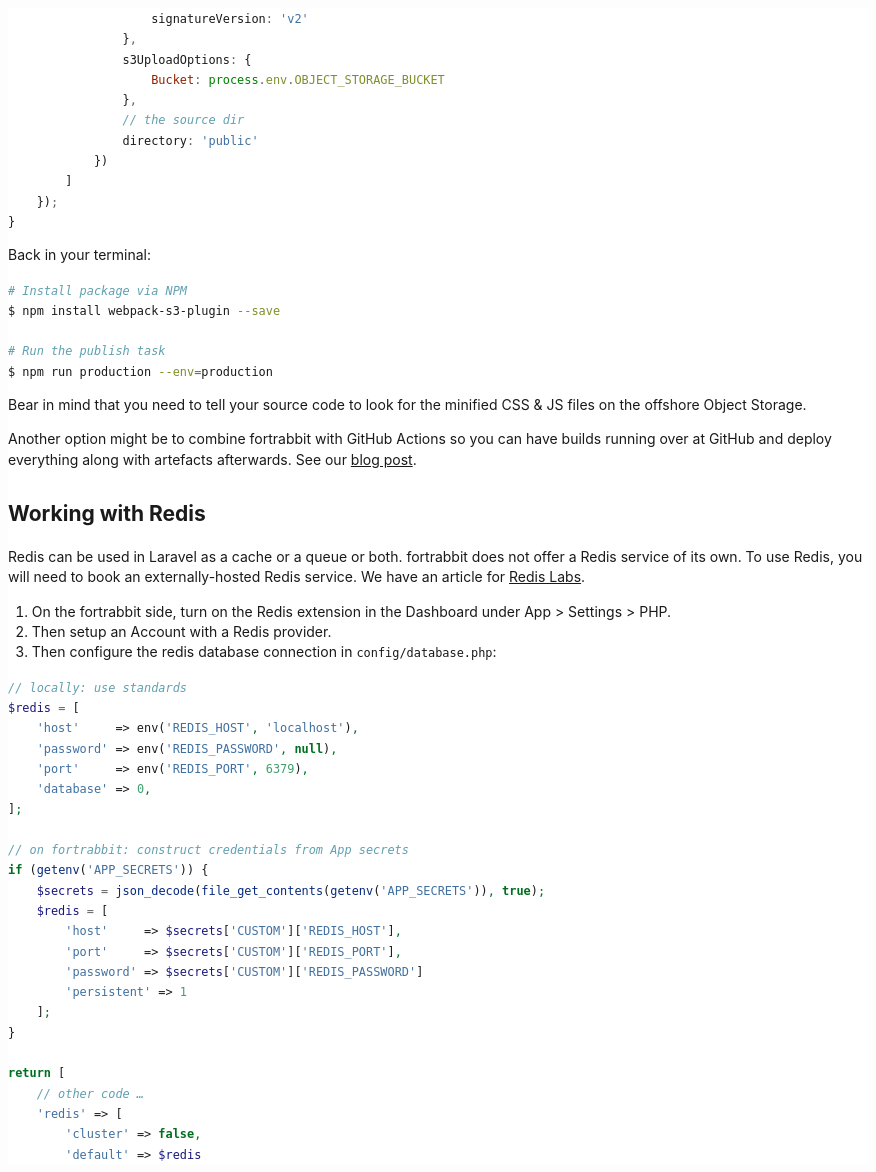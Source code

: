 ```js
                    signatureVersion: 'v2'
                },
                s3UploadOptions: {
                    Bucket: process.env.OBJECT_STORAGE_BUCKET
                },
                // the source dir
                directory: 'public'
            })
        ]
    });
}
```

Back in your terminal:

```bash
# Install package via NPM
$ npm install webpack-s3-plugin --save

# Run the publish task
$ npm run production --env=production
```

Bear in mind that you need to tell your source code to look for the minified CSS & JS files on the offshore Object Storage.

Another option might be to combine fortrabbit with GitHub Actions so you can have builds running over at GitHub and deploy everything along with artefacts afterwards. See our [blog post](https://blog.fortrabbit.com/how-to-use-github-actions).


## Working with Redis

Redis can be used in Laravel as a cache or a queue or both. fortrabbit does not offer a Redis service of its own. To use Redis, you will need to book an externally-hosted Redis service. We have an article for [Redis Labs](/redis-cloud). 

1. On the fortrabbit side, turn on the Redis extension in the Dashboard under App > Settings > PHP.
2. Then setup an Account with a Redis provider. 
3. Then configure the redis database connection in `config/database.php`:

```php
// locally: use standards
$redis = [
    'host'     => env('REDIS_HOST', 'localhost'),
    'password' => env('REDIS_PASSWORD', null),
    'port'     => env('REDIS_PORT', 6379),
    'database' => 0,
];

// on fortrabbit: construct credentials from App secrets
if (getenv('APP_SECRETS')) {
    $secrets = json_decode(file_get_contents(getenv('APP_SECRETS')), true);
    $redis = [
        'host'     => $secrets['CUSTOM']['REDIS_HOST'],
        'port'     => $secrets['CUSTOM']['REDIS_PORT'],
        'password' => $secrets['CUSTOM']['REDIS_PASSWORD']
        'persistent' => 1
    ];
}

return [
    // other code …
    'redis' => [
        'cluster' => false,
        'default' => $redis
```